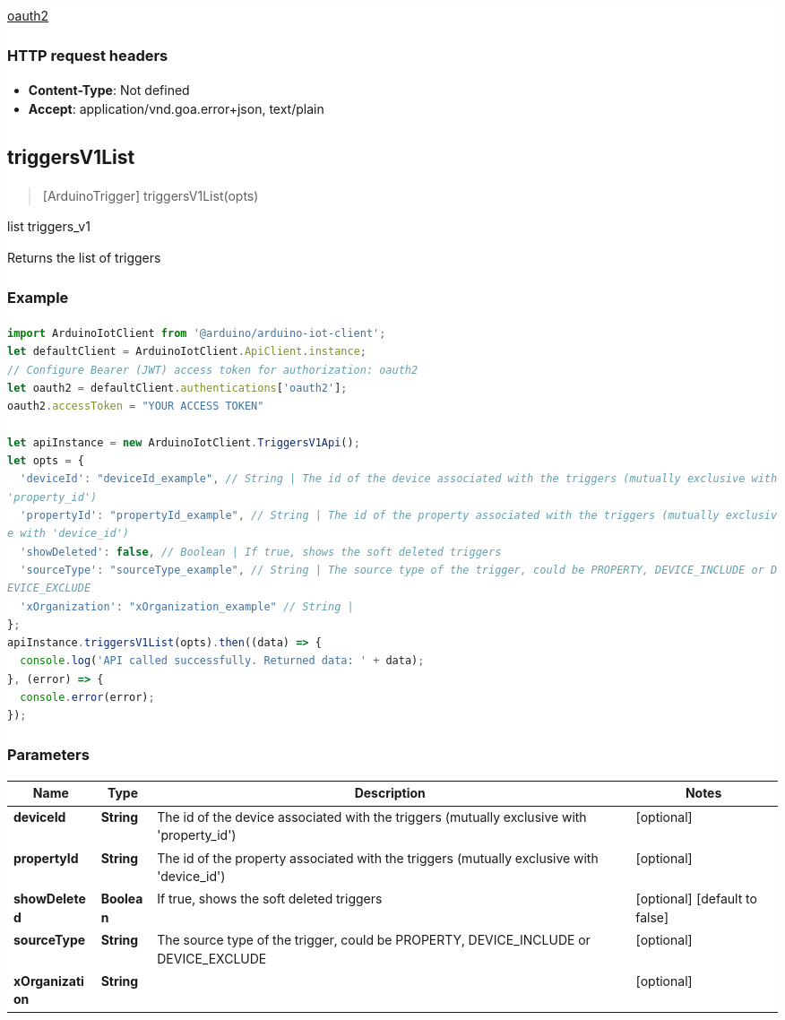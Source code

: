 [oauth2](../README.md#oauth2)

### HTTP request headers

- **Content-Type**: Not defined
- **Accept**: application/vnd.goa.error+json, text/plain


## triggersV1List

> [ArduinoTrigger] triggersV1List(opts)

list triggers_v1

Returns the list of triggers

### Example

```javascript
import ArduinoIotClient from '@arduino/arduino-iot-client';
let defaultClient = ArduinoIotClient.ApiClient.instance;
// Configure Bearer (JWT) access token for authorization: oauth2
let oauth2 = defaultClient.authentications['oauth2'];
oauth2.accessToken = "YOUR ACCESS TOKEN"

let apiInstance = new ArduinoIotClient.TriggersV1Api();
let opts = {
  'deviceId': "deviceId_example", // String | The id of the device associated with the triggers (mutually exclusive with 'property_id')
  'propertyId': "propertyId_example", // String | The id of the property associated with the triggers (mutually exclusive with 'device_id')
  'showDeleted': false, // Boolean | If true, shows the soft deleted triggers
  'sourceType': "sourceType_example", // String | The source type of the trigger, could be PROPERTY, DEVICE_INCLUDE or DEVICE_EXCLUDE
  'xOrganization': "xOrganization_example" // String | 
};
apiInstance.triggersV1List(opts).then((data) => {
  console.log('API called successfully. Returned data: ' + data);
}, (error) => {
  console.error(error);
});

```

### Parameters


Name | Type | Description  | Notes
------------- | ------------- | ------------- | -------------
 **deviceId** | **String**| The id of the device associated with the triggers (mutually exclusive with &#39;property_id&#39;) | [optional] 
 **propertyId** | **String**| The id of the property associated with the triggers (mutually exclusive with &#39;device_id&#39;) | [optional] 
 **showDeleted** | **Boolean**| If true, shows the soft deleted triggers | [optional] [default to false]
 **sourceType** | **String**| The source type of the trigger, could be PROPERTY, DEVICE_INCLUDE or DEVICE_EXCLUDE | [optional] 
 **xOrganization** | **String**|  | [optional] 
